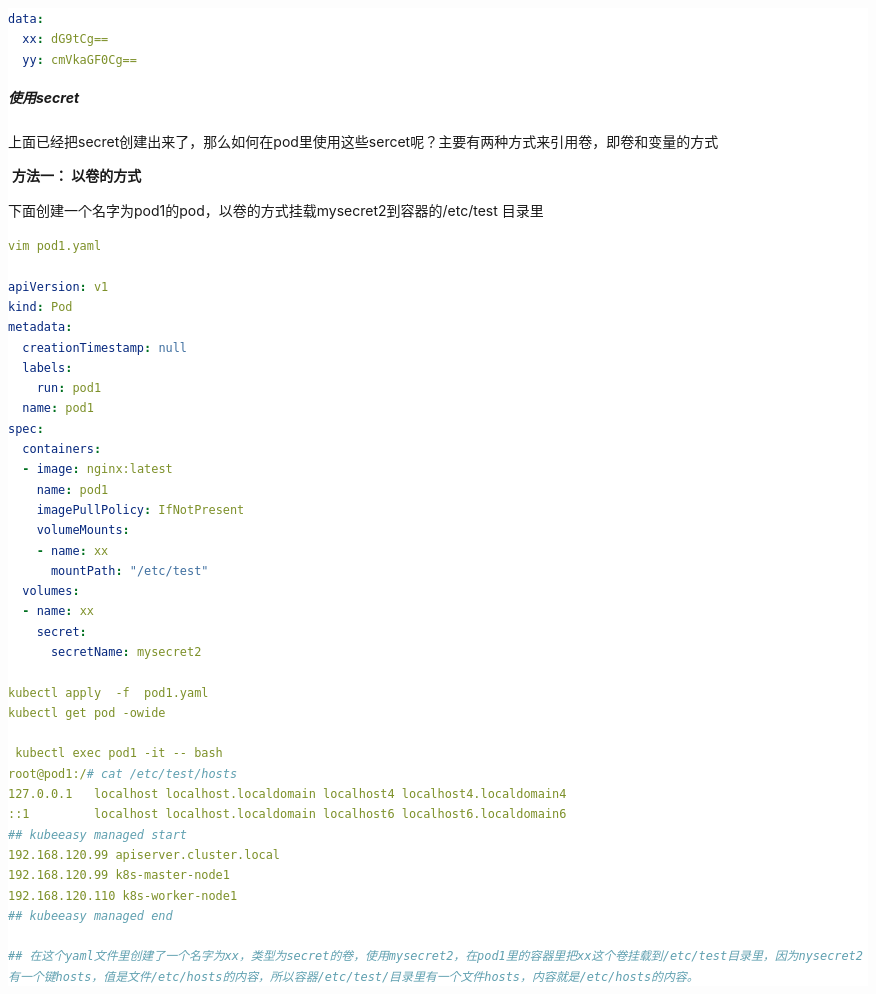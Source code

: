 ```yaml
data: 
  xx: dG9tCg==
  yy: cmVkaGF0Cg==

```

##### 使用secret

​	上面已经把secret创建出来了，那么如何在pod里使用这些sercet呢？主要有两种方式来引用卷，即卷和变量的方式

​	**方法一： 以卷的方式**

​    下面创建一个名字为pod1的pod，以卷的方式挂载mysecret2到容器的/etc/test 目录里

```yaml
vim pod1.yaml

apiVersion: v1
kind: Pod
metadata:
  creationTimestamp: null
  labels:
    run: pod1
  name: pod1
spec:
  containers:
  - image: nginx:latest
    name: pod1
    imagePullPolicy: IfNotPresent
    volumeMounts:
    - name: xx
      mountPath: "/etc/test"
  volumes:
  - name: xx
    secret:
      secretName: mysecret2

kubectl apply  -f  pod1.yaml 
kubectl get pod -owide

 kubectl exec pod1 -it -- bash
root@pod1:/# cat /etc/test/hosts 
127.0.0.1   localhost localhost.localdomain localhost4 localhost4.localdomain4
::1         localhost localhost.localdomain localhost6 localhost6.localdomain6
## kubeeasy managed start
192.168.120.99 apiserver.cluster.local
192.168.120.99 k8s-master-node1
192.168.120.110 k8s-worker-node1
## kubeeasy managed end

## 在这个yaml文件里创建了一个名字为xx，类型为secret的卷，使用mysecret2，在pod1里的容器里把xx这个卷挂载到/etc/test目录里，因为nysecret2有一个键hosts，值是文件/etc/hosts的内容，所以容器/etc/test/目录里有一个文件hosts，内容就是/etc/hosts的内容。


```
